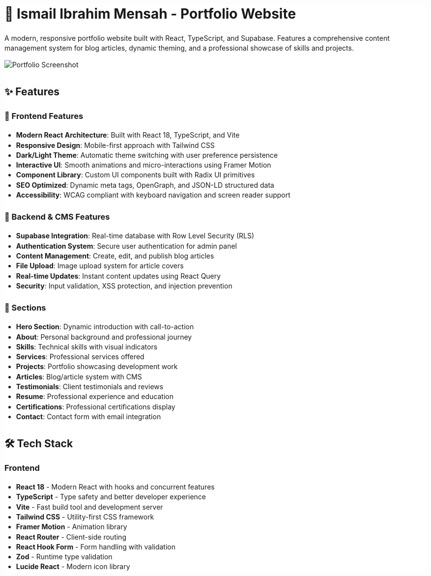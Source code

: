 # 🚀 Ismail Ibrahim Mensah - Portfolio Website

A modern, responsive portfolio website built with React, TypeScript, and Supabase. Features a comprehensive content management system for blog articles, dynamic theming, and a professional showcase of skills and projects.

![Portfolio Screenshot](https://via.placeholder.com/800x400?text=Portfolio+Screenshot)

## ✨ Features

### 🎨 Frontend Features
- **Modern React Architecture**: Built with React 18, TypeScript, and Vite
- **Responsive Design**: Mobile-first approach with Tailwind CSS
- **Dark/Light Theme**: Automatic theme switching with user preference persistence
- **Interactive UI**: Smooth animations and micro-interactions using Framer Motion
- **Component Library**: Custom UI components built with Radix UI primitives
- **SEO Optimized**: Dynamic meta tags, OpenGraph, and JSON-LD structured data
- **Accessibility**: WCAG compliant with keyboard navigation and screen reader support

### 🔧 Backend & CMS Features
- **Supabase Integration**: Real-time database with Row Level Security (RLS)
- **Authentication System**: Secure user authentication for admin panel
- **Content Management**: Create, edit, and publish blog articles
- **File Upload**: Image upload system for article covers
- **Real-time Updates**: Instant content updates using React Query
- **Security**: Input validation, XSS protection, and injection prevention

### 📱 Sections
- **Hero Section**: Dynamic introduction with call-to-action
- **About**: Personal background and professional journey
- **Skills**: Technical skills with visual indicators
- **Services**: Professional services offered
- **Projects**: Portfolio showcasing development work
- **Articles**: Blog/article system with CMS
- **Testimonials**: Client testimonials and reviews
- **Resume**: Professional experience and education
- **Certifications**: Professional certifications display
- **Contact**: Contact form with email integration

## 🛠️ Tech Stack

### Frontend
- **React 18** - Modern React with hooks and concurrent features
- **TypeScript** - Type safety and better developer experience
- **Vite** - Fast build tool and development server
- **Tailwind CSS** - Utility-first CSS framework
- **Framer Motion** - Animation library
- **React Router** - Client-side routing
- **React Hook Form** - Form handling with validation
- **Zod** - Runtime type validation
- **Lucide React** - Modern icon library
